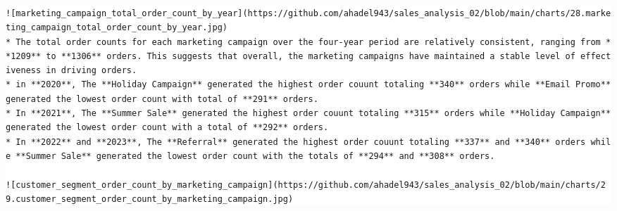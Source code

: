     ![marketing_campaign_total_order_count_by_year](https://github.com/ahadel943/sales_analysis_02/blob/main/charts/28.marketing_campaign_total_order_count_by_year.jpg)
    * The total order counts for each marketing campaign over the four-year period are relatively consistent, ranging from **1209** to **1306** orders. This suggests that overall, the marketing campaigns have maintained a stable level of effectiveness in driving orders.
    * in **2020**, The **Holiday Campaign** generated the highest order couunt totaling **340** orders while **Email Promo** generated the lowest order count with total of **291** orders.
    * In **2021**, The **Summer Sale** generated the highest order couunt totaling **315** orders while **Holiday Campaign** generated the lowest order count with a total of **292** orders.
    * In **2022** and **2023**, The **Referral** generated the highest order couunt totaling **337** and **340** orders while **Summer Sale** generated the lowest order count with the totals of **294** and **308** orders.
    
    ![customer_segment_order_count_by_marketing_campaign](https://github.com/ahadel943/sales_analysis_02/blob/main/charts/29.customer_segment_order_count_by_marketing_campaign.jpg)